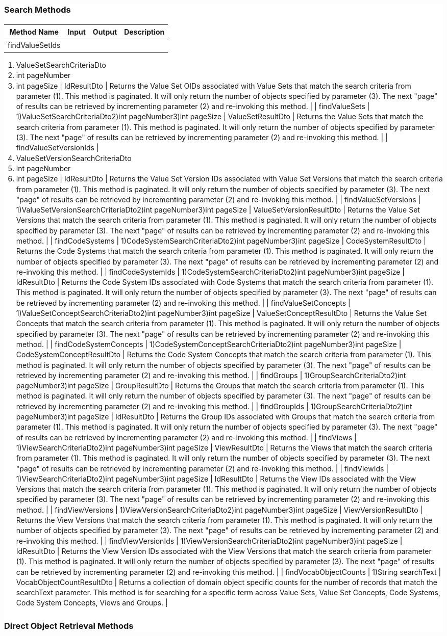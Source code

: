 ###

### Search Methods

| **Method Name**| **Input**| **Output**| **Description**|
| --- | --- | --- | --- |
| findValueSetIds |
1. ValueSetSearchCriteriaDto
2. int pageNumber
3. int pageSize
 | IdResultDto | Returns the Value Set OIDs associated with Value Sets that match the search criteria from parameter (1). This method is paginated. It will only return the number of objects specified by parameter (3). The next "page" of results can be retrieved by incrementing parameter (2) and re-invoking this method. |
| findValueSets | 1)ValueSetSearchCriteriaDto2)int pageNumber3)int pageSize | ValueSetResultDto | Returns the Value Sets that match the search criteria from parameter (1). This method is paginated. It will only return the number of objects specified by parameter (3). The next "page" of results can be retrieved by incrementing parameter (2) and re-invoking this method. |
| findValueSetVersionIds |
1. ValueSetVersionSearchCriteriaDto
2. int pageNumber
3. int pageSize
 | IdResultDto | Returns the Value Set Version IDs associated with Value Set Versions that match the search criteria from parameter (1). This method is paginated. It will only return the number of objects specified by parameter (3). The next "page" of results can be retrieved by incrementing parameter (2) and re-invoking this method. |
| findValueSetVersions | 1)ValueSetVersionSearchCriteriaDto2)int pageNumber3)int pageSize | ValueSetVersionResultDto | Returns the Value Set Versions that match the search criteria from parameter (1). This method is paginated. It will only return the number of objects specified by parameter (3). The next "page" of results can be retrieved by incrementing parameter (2) and re-invoking this method. |
| findCodeSystems | 1)CodeSystemSearchCriteriaDto2)int pageNumber3)int pageSize | CodeSystemResultDto | Returns the Code Systems that match the search criteria from parameter (1). This method is paginated. It will only return the number of objects specified by parameter (3). The next "page" of results can be retrieved by incrementing parameter (2) and re-invoking this method. |
| findCodeSystemIds | 1)CodeSystemSearchCriteriaDto2)int pageNumber3)int pageSize | IdResultDto | Returns the Code System IDs associated with Code Systems that match the search criteria from parameter (1). This method is paginated. It will only return the number of objects specified by parameter (3). The next "page" of results can be retrieved by incrementing parameter (2) and re-invoking this method. |
| findValueSetConcepts | 1)ValueSetConceptSearchCriteriaDto2)int pageNumber3)int pageSize | ValueSetConceptResultDto | Returns the Value Set Concepts that match the search criteria from parameter (1). This method is paginated. It will only return the number of objects specified by parameter (3). The next "page" of results can be retrieved by incrementing parameter (2) and re-invoking this method. |
| findCodeSystemConcepts | 1)CodeSystemConceptSearchCriteriaDto2)int pageNumber3)int pageSize | CodeSystemConceptResultDto | Returns the Code System Concepts that match the search criteria from parameter (1). This method is paginated. It will only return the number of objects specified by parameter (3). The next "page" of results can be retrieved by incrementing parameter (2) and re-invoking this method. |
| findGroups | 1)GroupSearchCriteriaDto2)int pageNumber3)int pageSize | GroupResultDto | Returns the Groups that match the search criteria from parameter (1). This method is paginated. It will only return the number of objects specified by parameter (3). The next "page" of results can be retrieved by incrementing parameter (2) and re-invoking this method. |
| findGroupIds | 1)GroupSearchCriteriaDto2)int pageNumber3)int pageSize | IdResultDto | Returns the Group IDs associated with Groups that match the search criteria from parameter (1). This method is paginated. It will only return the number of objects specified by parameter (3). The next "page" of results can be retrieved by incrementing parameter (2) and re-invoking this method. |
| findViews | 1)ViewSearchCriteriaDto2)int pageNumber3)int pageSize | ViewResultDto | Returns the Views that match the search criteria from parameter (1). This method is paginated. It will only return the number of objects specified by parameter (3). The next "page" of results can be retrieved by incrementing parameter (2) and re-invoking this method. |
| findViewIds | 1)ViewSearchCriteriaDto2)int pageNumber3)int pageSize | IdResultDto | Returns the View IDs associated with the View Versions that match the search criteria from parameter (1). This method is paginated. It will only return the number of objects specified by parameter (3). The next "page" of results can be retrieved by incrementing parameter (2) and re-invoking this method. |
| findViewVersions | 1)ViewVersionSearchCriteriaDto2)int pageNumber3)int pageSize | ViewVersionResultDto | Returns the View Versions that match the search criteria from parameter (1). This method is paginated. It will only return the number of objects specified by parameter (3). The next "page" of results can be retrieved by incrementing parameter (2) and re-invoking this method. |
| findViewVersionIds | 1)ViewVersionSearchCriteriaDto2)int pageNumber3)int pageSize | IdResultDto | Returns the View Version IDs associated with the View Versions that match the search criteria from parameter (1). This method is paginated. It will only return the number of objects specified by parameter (3). The next "page" of results can be retrieved by incrementing parameter (2) and re-invoking this method. |
| findVocabObjectCounts | 1)String searchText
 | VocabObjectCountResultDto | Returns a collection of domain object specific counts for the number of records that match the searchText parameter. This method is for searching for a specific term across Value Sets, Value Set Concepts, Code Systems, Code System Concepts, Views and Groups. |

### Direct Object Retrieval Methods
